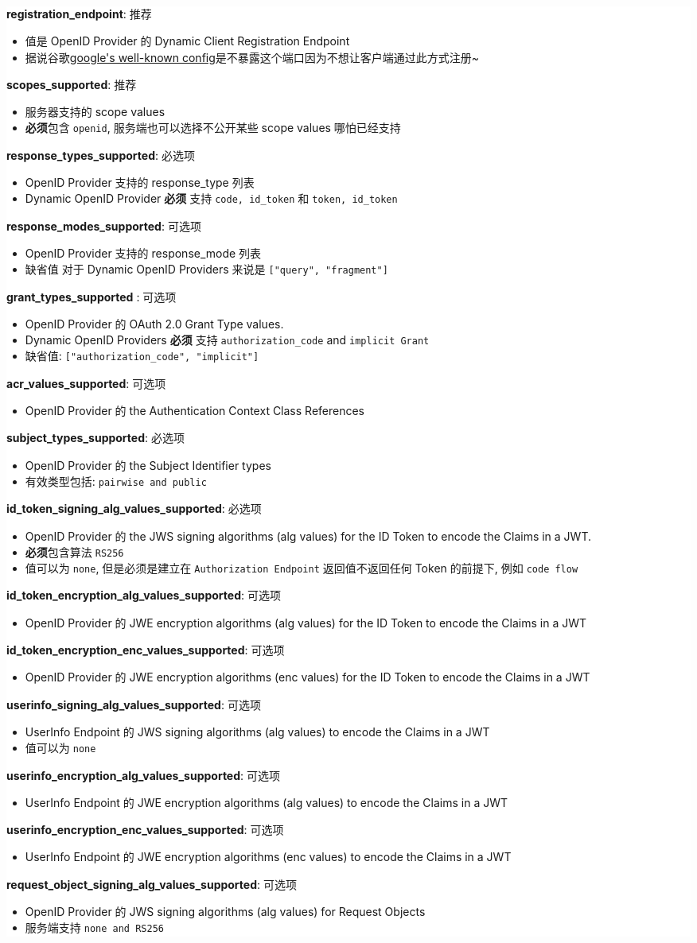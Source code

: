 **registration\_endpoint**: 推荐
* 值是 OpenID Provider 的 Dynamic Client Registration Endpoint
* 据说谷歌[google's well-known config](https://accounts.google.com/.well-known/openid-configuration)是不暴露这个端口因为不想让客户端通过此方式注册~

**scopes\_supported**: 推荐
* 服务器支持的 scope values
* **必须**包含 `openid`, 服务端也可以选择不公开某些 scope values 哪怕已经支持

**response\_types\_supported**: 必选项
* OpenID Provider 支持的 response\_type 列表
* Dynamic OpenID Provider **必须** 支持 `code, id_token` 和 `token, id_token`

**response\_modes\_supported**: 可选项
* OpenID Provider 支持的 response\_mode 列表
* 缺省值 对于 Dynamic OpenID Providers 来说是 `["query", "fragment"]`

**grant\_types\_supported** : 可选项
* OpenID Provider 的 OAuth 2.0 Grant Type values.
* Dynamic OpenID Providers **必须** 支持 `authorization_code` and `implicit Grant`
* 缺省值: `["authorization_code", "implicit"]`

**acr\_values\_supported**: 可选项
* OpenID Provider 的 the Authentication Context Class References

**subject\_types\_supported**: 必选项
* OpenID Provider 的 the Subject Identifier types
* 有效类型包括: `pairwise and public`

**id\_token\_signing\_alg\_values\_supported**: 必选项
* OpenID Provider 的 the JWS signing algorithms (alg values) for the ID Token to encode the Claims in a JWT.
* **必须**包含算法 `RS256`
* 值可以为 `none`, 但是必须是建立在 `Authorization Endpoint` 返回值不返回任何 Token 的前提下, 例如 `code flow`

**id\_token\_encryption\_alg\_values\_supported**: 可选项
* OpenID Provider 的 JWE encryption algorithms (alg values) for the ID Token to encode the Claims in a JWT

**id\_token\_encryption\_enc\_values\_supported**: 可选项
* OpenID Provider 的 JWE encryption algorithms (enc values) for the ID Token to encode the Claims in a JWT

**userinfo\_signing\_alg\_values\_supported**: 可选项
* UserInfo Endpoint 的 JWS signing algorithms (alg values) to encode the Claims in a JWT
* 值可以为 `none`

**userinfo\_encryption\_alg\_values\_supported**: 可选项
* UserInfo Endpoint 的 JWE encryption algorithms (alg values) to encode the Claims in a JWT

**userinfo\_encryption\_enc\_values\_supported**: 可选项
* UserInfo Endpoint 的 JWE encryption algorithms (enc values) to encode the Claims in a JWT

**request\_object\_signing\_alg\_values\_supported**: 可选项
* OpenID Provider 的 JWS signing algorithms (alg values) for Request Objects
* 服务端支持 `none and RS256`
